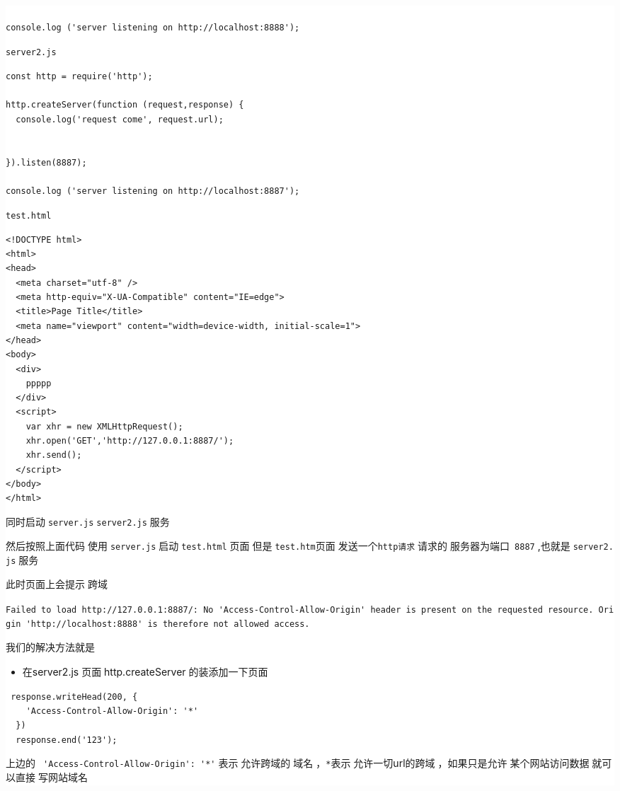 ```

console.log ('server listening on http://localhost:8888');
```
`server2.js`
```
const http = require('http');

http.createServer(function (request,response) {
  console.log('request come', request.url);
 
 
}).listen(8887);

console.log ('server listening on http://localhost:8887');
```

`test.html`

```
<!DOCTYPE html>
<html>
<head>
  <meta charset="utf-8" />
  <meta http-equiv="X-UA-Compatible" content="IE=edge">
  <title>Page Title</title>
  <meta name="viewport" content="width=device-width, initial-scale=1">
</head>
<body>
  <div>
    ppppp
  </div>
  <script>
    var xhr = new XMLHttpRequest();
    xhr.open('GET','http://127.0.0.1:8887/');
    xhr.send();
  </script>
</body>
</html>
```

同时启动 `server.js` `server2.js` 服务

然后按照上面代码 使用 `server.js` 启动 `test.html` 页面  但是 `test.htm`页面 发送一个`http请求` 请求的 服务器为端口` 8887` ,也就是 `server2.js` 服务  
 
 此时页面上会提示 跨域
```
Failed to load http://127.0.0.1:8887/: No 'Access-Control-Allow-Origin' header is present on the requested resource. Origin 'http://localhost:8888' is therefore not allowed access.
```


我们的解决方法就是

- 在server2.js 页面 http.createServer 的装添加一下页面
```
 response.writeHead(200, {
    'Access-Control-Allow-Origin': '*'
  })
  response.end('123');
```
上边的 ` 'Access-Control-Allow-Origin': '*'` 表示 允许跨域的 域名 ，`*`表示 允许一切url的跨域 ，如果只是允许 某个网站访问数据 就可以直接 写网站域名 

